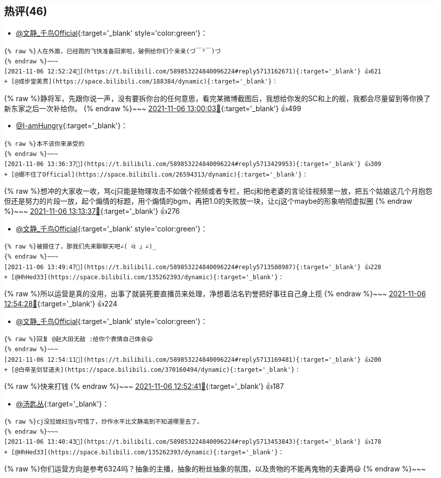 
热评(46)
-------------

+ [@文静_千鸟Official](https://space.bilibili.com/667526012/dynamic){:target='_blank' style='color:green'}：
~~~
{% raw %}人在外面，已经跑的飞快准备回家啦，破例给你们个亲亲(づ￣³￣)づ
{% endraw %}~~~
[2021-11-06 12:52:24🔗](https://t.bilibili.com/589853224840096224#reply5713162671){:target='_blank'} 👍621
+ [@成步堂美贯](https://space.bilibili.com/188384/dynamic){:target='_blank'}：
~~~
{% raw %}静将军，先跟你说一声，没有要拆你台的任何意思，看完某微博截图后，我想给你发的SC和上的舰，我都会尽量留到等你换了新东家之后一次补给你。
{% endraw %}~~~
[2021-11-06 13:00:03🔗](https://t.bilibili.com/589853224840096224#reply5713208995){:target='_blank'} 👍499
+ [@I-amHungry](https://space.bilibili.com/6715117/dynamic){:target='_blank'}：
~~~
{% raw %}本不该你来承受的
{% endraw %}~~~
[2021-11-06 13:36:37🔗](https://t.bilibili.com/589853224840096224#reply5713429953){:target='_blank'} 👍309
+ [@绷不住了Official](https://space.bilibili.com/26594313/dynamic){:target='_blank'}：
~~~
{% raw %}想冲的大家收一收，骂cj只能是物理攻击不如做个视频或者专栏，把cj和他老婆的言论往视频里一放，把五个姑娘这几个月抱怨但还是努力的片段一放，起个煽情的标题，用个煽情的bgm，再把1.0的失败放一块，让cj这个maybe的形象响彻虚拟圈
{% endraw %}~~~
[2021-11-06 13:13:37🔗](https://t.bilibili.com/589853224840096224#reply5713294832){:target='_blank'} 👍276
+ [@文静_千鸟Official](https://space.bilibili.com/667526012/dynamic){:target='_blank' style='color:green'}：
~~~
{% raw %}被摁住了，那我们先来聊聊天吧∠( ᐛ 」∠)_
{% endraw %}~~~
[2021-11-06 13:49:47🔗](https://t.bilibili.com/589853224840096224#reply5713508987){:target='_blank'} 👍228
+ [@HhHed33](https://space.bilibili.com/135262393/dynamic){:target='_blank'}：
~~~
{% raw %}所以运营是真的没用，出事了就装死要直播员来处理，净想着沽名钓誉把好事往自己身上揽
{% endraw %}~~~
[2021-11-06 12:54:28🔗](https://t.bilibili.com/589853224840096224#reply5713176944){:target='_blank'} 👍224
+ [@文静_千鸟Official](https://space.bilibili.com/667526012/dynamic){:target='_blank' style='color:green'}：
~~~
{% raw %}回复 @赵大田无敌 :给你个表情自己体会😃
{% endraw %}~~~
[2021-11-06 12:54:11🔗](https://t.bilibili.com/589853224840096224#reply5713169481){:target='_blank'} 👍200
+ [@白帝圣剑甘道夫](https://space.bilibili.com/370160494/dynamic){:target='_blank'}：
~~~
{% raw %}快来打钱
{% endraw %}~~~
[2021-11-06 12:52:41🔗](https://t.bilibili.com/589853224840096224#reply5713163280){:target='_blank'} 👍187
+ [@汤匙丛](https://space.bilibili.com/7879758/dynamic){:target='_blank'}：
~~~
{% raw %}cj没拉媳妇当v可惜了，炒作水平比文静高到不知道哪里去了。
{% endraw %}~~~
[2021-11-06 13:40:43🔗](https://t.bilibili.com/589853224840096224#reply5713453843){:target='_blank'} 👍178
+ [@HhHed33](https://space.bilibili.com/135262393/dynamic){:target='_blank'}：
~~~
{% raw %}你们运营方向是参考6324吗？抽象的主播，抽象的粉丝抽象的氛围，以及贵物的不能再鬼物的夫妻两😃
{% endraw %}~~~